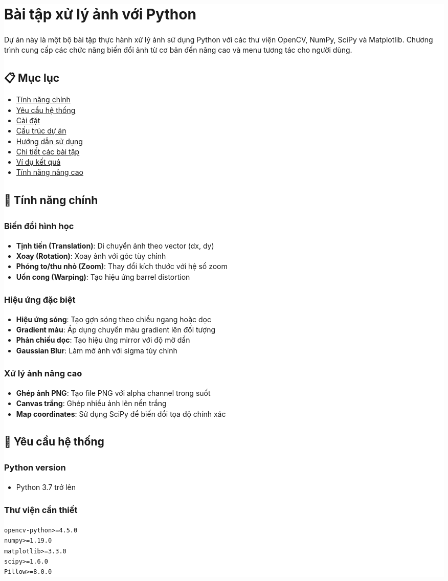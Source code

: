 # Bài tập xử lý ảnh với Python

Dự án này là một bộ bài tập thực hành xử lý ảnh sử dụng Python với các thư viện OpenCV, NumPy, SciPy và Matplotlib. Chương trình cung cấp các chức năng biến đổi ảnh từ cơ bản đến nâng cao và menu tương tác cho người dùng.

## 📋 Mục lục

- [Tính năng chính](#-tính-năng-chính)
- [Yêu cầu hệ thống](#-yêu-cầu-hệ-thống)
- [Cài đặt](#-cài-đặt)
- [Cấu trúc dự án](#-cấu-trúc-dự-án)
- [Hướng dẫn sử dụng](#-hướng-dẫn-sử-dụng)
- [Chi tiết các bài tập](#-chi-tiết-các-bài-tập)
- [Ví dụ kết quả](#-ví-dụ-kết-quả)
- [Tính năng nâng cao](#-tính-năng-nâng-cao)

## 🚀 Tính năng chính

### Biến đổi hình học
- **Tịnh tiến (Translation)**: Di chuyển ảnh theo vector (dx, dy)
- **Xoay (Rotation)**: Xoay ảnh với góc tùy chỉnh
- **Phóng to/thu nhỏ (Zoom)**: Thay đổi kích thước với hệ số zoom
- **Uốn cong (Warping)**: Tạo hiệu ứng barrel distortion

### Hiệu ứng đặc biệt
- **Hiệu ứng sóng**: Tạo gợn sóng theo chiều ngang hoặc dọc
- **Gradient màu**: Áp dụng chuyển màu gradient lên đối tượng
- **Phản chiếu dọc**: Tạo hiệu ứng mirror với độ mờ dần
- **Gaussian Blur**: Làm mờ ảnh với sigma tùy chỉnh

### Xử lý ảnh nâng cao
- **Ghép ảnh PNG**: Tạo file PNG với alpha channel trong suốt
- **Canvas trắng**: Ghép nhiều ảnh lên nền trắng
- **Map coordinates**: Sử dụng SciPy để biến đổi tọa độ chính xác

## 🔧 Yêu cầu hệ thống

### Python version
- Python 3.7 trở lên

### Thư viện cần thiết
```
opencv-python>=4.5.0
numpy>=1.19.0
matplotlib>=3.3.0
scipy>=1.6.0
Pillow>=8.0.0
```
